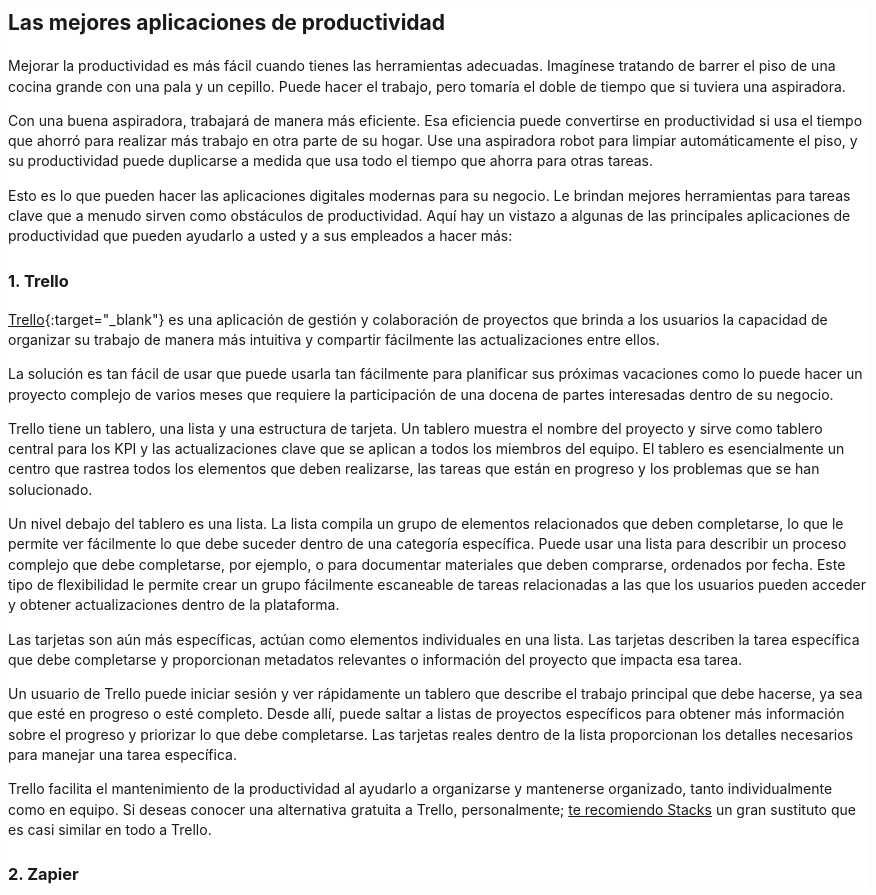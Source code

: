 ## **Las mejores aplicaciones de productividad**

Mejorar la productividad es más fácil cuando tienes las herramientas adecuadas. Imagínese tratando de barrer el piso de una cocina grande con una pala y un cepillo. Puede hacer el trabajo, pero tomaría el doble de tiempo que si tuviera una aspiradora.

Con una buena aspiradora, trabajará de manera más eficiente. Esa eficiencia puede convertirse en productividad si usa el tiempo que ahorró para realizar más trabajo en otra parte de su hogar. Use una aspiradora robot para limpiar automáticamente el piso, y su productividad puede duplicarse a medida que usa todo el tiempo que ahorra para otras tareas.

Esto es lo que pueden hacer las aplicaciones digitales modernas para su negocio. Le brindan mejores herramientas para tareas clave que a menudo sirven como obstáculos de productividad. Aquí hay un vistazo a algunas de las principales aplicaciones de productividad que pueden ayudarlo a usted y a sus empleados a hacer más:

### 1. Trello

[Trello](https://trello.com/){:target="_blank"} es una aplicación de gestión y colaboración de proyectos que brinda a los usuarios la capacidad de organizar su trabajo de manera más intuitiva y compartir fácilmente las actualizaciones entre ellos.

La solución es tan fácil de usar que puede usarla tan fácilmente para planificar sus próximas vacaciones como lo puede hacer un proyecto complejo de varios meses que requiere la participación de una docena de partes interesadas dentro de su negocio.

Trello tiene un tablero, una lista y una estructura de tarjeta. Un tablero muestra el nombre del proyecto y sirve como tablero central para los KPI y las actualizaciones clave que se aplican a todos los miembros del equipo. El tablero es esencialmente un centro que rastrea todos los elementos que deben realizarse, las tareas que están en progreso y los problemas que se han solucionado.

Un nivel debajo del tablero es una lista. La lista compila un grupo de elementos relacionados que deben completarse, lo que le permite ver fácilmente lo que debe suceder dentro de una categoría específica. Puede usar una lista para describir un proceso complejo que debe completarse, por ejemplo, o para documentar materiales que deben comprarse, ordenados por fecha. Este tipo de flexibilidad le permite crear un grupo fácilmente escaneable de tareas relacionadas a las que los usuarios pueden acceder y obtener actualizaciones dentro de la plataforma.

Las tarjetas son aún más específicas, actúan como elementos individuales en una lista. Las tarjetas describen la tarea específica que debe completarse y proporcionan metadatos relevantes o información del proyecto que impacta esa tarea.

Un usuario de Trello puede iniciar sesión y ver rápidamente un tablero que describe el trabajo principal que debe hacerse, ya sea que esté en progreso o esté completo. Desde allí, puede saltar a listas de proyectos específicos para obtener más información sobre el progreso y priorizar lo que debe completarse. Las tarjetas reales dentro de la lista proporcionan los detalles necesarios para manejar una tarea específica.

Trello facilita el mantenimiento de la productividad al ayudarlo a organizarse y mantenerse organizado, tanto individualmente como en equipo. Si deseas conocer una alternativa gratuita a Trello, personalmente; [te recomiendo Stacks](/stacks-kanban-software-2020/) un gran sustituto que es casi similar en todo a Trello.

### 2. Zapier
